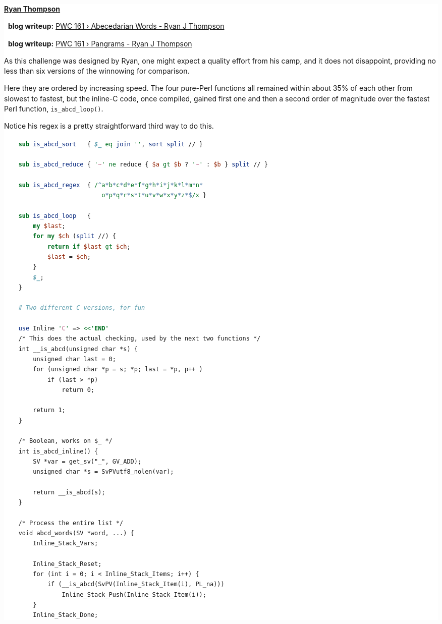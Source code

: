[**Ryan Thompson**](https://github.com/manwar/perlweeklychallenge-club/blob/master/challenge-161/ryan-thompson/perl/ch-1.pl)


&nbsp;&nbsp;**blog writeup:**
[PWC 161 › Abecedarian Words - Ryan J Thompson](https://ry.ca/2022/04/abecedarian-words/)

&nbsp;&nbsp;**blog writeup:**
[PWC 161 › Pangrams - Ryan J Thompson](https://ry.ca/2022/04/pangrams/)

As this challenge was designed by Ryan, one might expect a quality effort from his camp, and it does not disappoint, providing no less than six versions of the winnowing for comparison.

Here they are ordered by increasing speed. The four pure-Perl functions all remained within about 35% of each other from slowest to fastest, but the inline-C code, once compiled, gained first one and then a second order of magnitude over the fastest Perl function, `is_abcd_loop()`.

Notice his regex is a pretty straightforward third way to do this.

```perl
    sub is_abcd_sort   { $_ eq join '', sort split // }

    sub is_abcd_reduce { '~' ne reduce { $a gt $b ? '~' : $b } split // }

    sub is_abcd_regex  { /^a*b*c*d*e*f*g*h*i*j*k*l*m*n*
                           o*p*q*r*s*t*u*v*w*x*y*z*$/x }

    sub is_abcd_loop   {
        my $last;
        for my $ch (split //) {
            return if $last gt $ch;
            $last = $ch;
        }
        $_;
    }

    # Two different C versions, for fun

    use Inline 'C' => <<'END'
    /* This does the actual checking, used by the next two functions */
    int __is_abcd(unsigned char *s) {
        unsigned char last = 0;
        for (unsigned char *p = s; *p; last = *p, p++ )
            if (last > *p)
                return 0;

        return 1;
    }

    /* Boolean, works on $_ */
    int is_abcd_inline() {
        SV *var = get_sv("_", GV_ADD);
        unsigned char *s = SvPVutf8_nolen(var);

        return __is_abcd(s);
    }

    /* Process the entire list */
    void abcd_words(SV *word, ...) {
        Inline_Stack_Vars;

        Inline_Stack_Reset;
        for (int i = 0; i < Inline_Stack_Items; i++) {
            if (__is_abcd(SvPV(Inline_Stack_Item(i), PL_na)))
                Inline_Stack_Push(Inline_Stack_Item(i));
        }
        Inline_Stack_Done;
```
